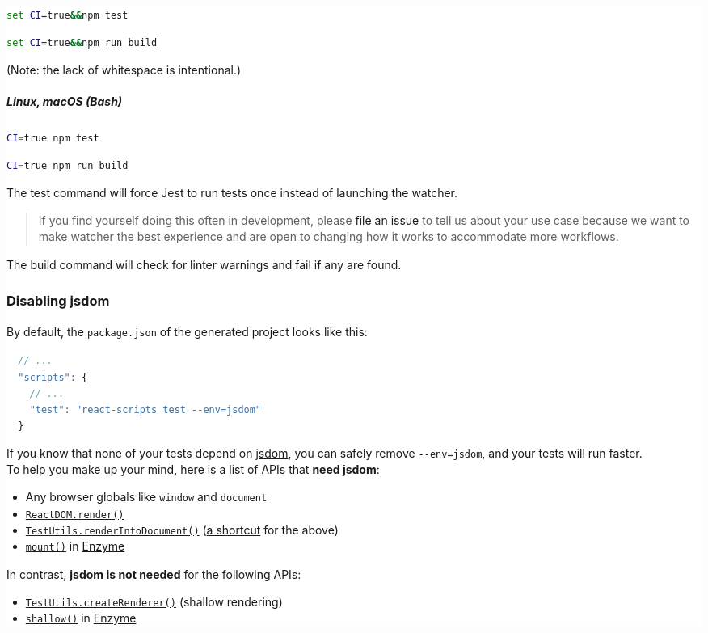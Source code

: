 ```cmd
set CI=true&&npm test
```

```cmd
set CI=true&&npm run build
```

(Note: the lack of whitespace is intentional.)

##### Linux, macOS (Bash)

```bash
CI=true npm test
```

```bash
CI=true npm run build
```

The test command will force Jest to run tests once instead of launching the watcher.

>  If you find yourself doing this often in development, please [file an issue](https://github.com/facebookincubator/create-react-app/issues/new) to tell us about your use case because we want to make watcher the best experience and are open to changing how it works to accommodate more workflows.

The build command will check for linter warnings and fail if any are found.

### Disabling jsdom

By default, the `package.json` of the generated project looks like this:

```js
  // ...
  "scripts": {
    // ...
    "test": "react-scripts test --env=jsdom"
  }
```

If you know that none of your tests depend on [jsdom](https://github.com/tmpvar/jsdom), you can safely remove `--env=jsdom`, and your tests will run faster.<br>
To help you make up your mind, here is a list of APIs that **need jsdom**:

* Any browser globals like `window` and `document`
* [`ReactDOM.render()`](https://facebook.github.io/react/docs/top-level-api.html#reactdom.render)
* [`TestUtils.renderIntoDocument()`](https://facebook.github.io/react/docs/test-utils.html#renderintodocument) ([a shortcut](https://github.com/facebook/react/blob/34761cf9a252964abfaab6faf74d473ad95d1f21/src/test/ReactTestUtils.js#L83-L91) for the above)
* [`mount()`](http://airbnb.io/enzyme/docs/api/mount.html) in [Enzyme](http://airbnb.io/enzyme/index.html)

In contrast, **jsdom is not needed** for the following APIs:

* [`TestUtils.createRenderer()`](https://facebook.github.io/react/docs/test-utils.html#shallow-rendering) (shallow rendering)
* [`shallow()`](http://airbnb.io/enzyme/docs/api/shallow.html) in [Enzyme](http://airbnb.io/enzyme/index.html)
